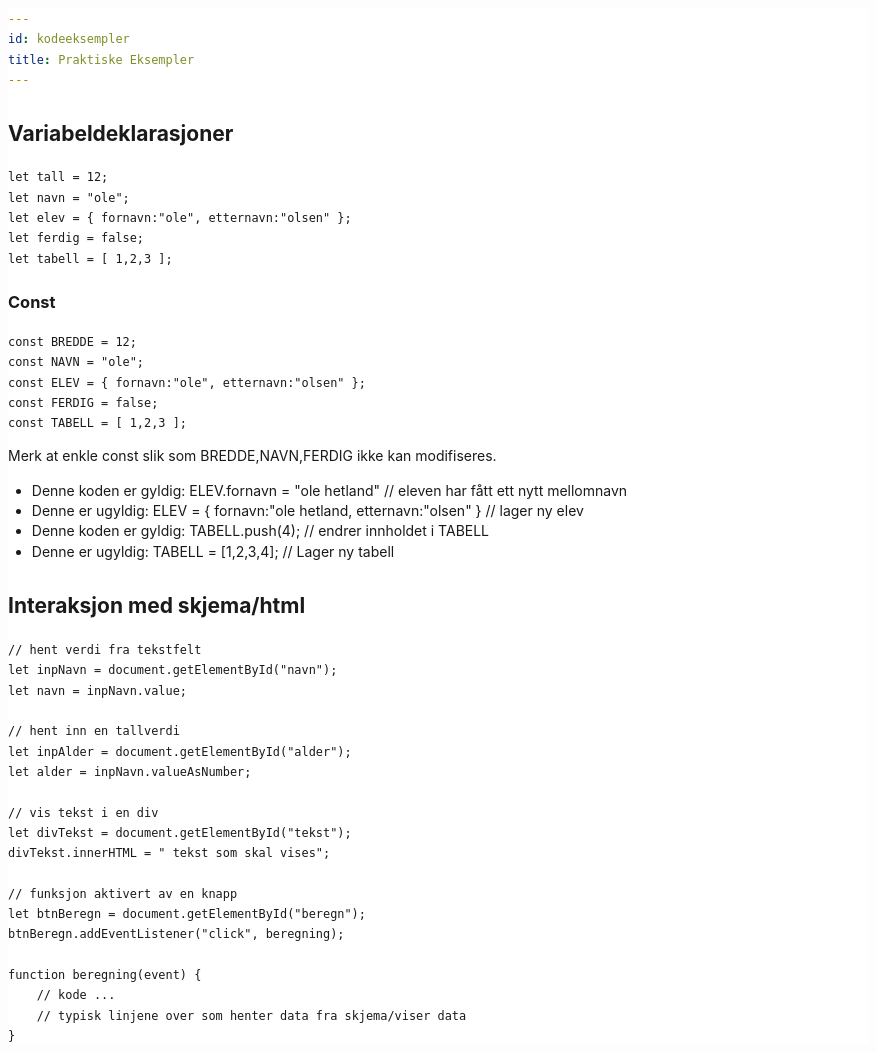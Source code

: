 ```yaml
---
id: kodeeksempler
title: Praktiske Eksempler
---
```



## Variabeldeklarasjoner

```text
let tall = 12;
let navn = "ole";
let elev = { fornavn:"ole", etternavn:"olsen" };
let ferdig = false;
let tabell = [ 1,2,3 ];
```

### Const <a id="const"></a>

```text
const BREDDE = 12;
const NAVN = "ole";
const ELEV = { fornavn:"ole", etternavn:"olsen" };
const FERDIG = false;
const TABELL = [ 1,2,3 ];
```

Merk at enkle const slik som BREDDE,NAVN,FERDIG ikke kan modifiseres.

* Denne koden er gyldig: ELEV.fornavn = "ole hetland" // eleven har fått ett nytt mellomnavn
* Denne er ugyldig: ELEV = { fornavn:"ole hetland, etternavn:"olsen" } // lager ny elev
* Denne koden er gyldig: TABELL.push\(4\); // endrer innholdet i TABELL
* Denne er ugyldig: TABELL = \[1,2,3,4\]; // Lager ny tabell

## Interaksjon med skjema/html

```text
// hent verdi fra tekstfelt
let inpNavn = document.getElementById("navn");
let navn = inpNavn.value;

// hent inn en tallverdi
let inpAlder = document.getElementById("alder");
let alder = inpNavn.valueAsNumber;

// vis tekst i en div
let divTekst = document.getElementById("tekst");
divTekst.innerHTML = " tekst som skal vises";

// funksjon aktivert av en knapp
let btnBeregn = document.getElementById("beregn");
btnBeregn.addEventListener("click", beregning);

function beregning(event) {
    // kode ...
    // typisk linjene over som henter data fra skjema/viser data
}
```
